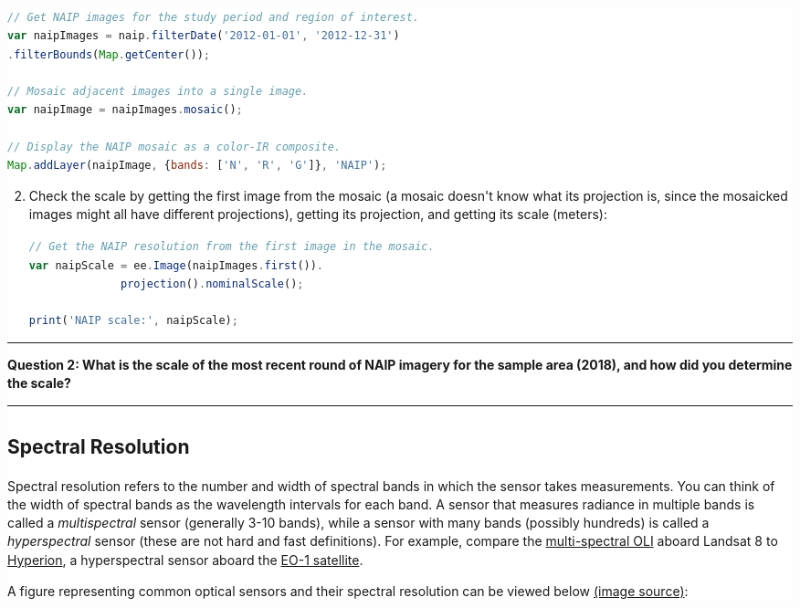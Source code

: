    ```javascript
// Get NAIP images for the study period and region of interest.
var naipImages = naip.filterDate('2012-01-01', '2012-12-31')
.filterBounds(Map.getCenter());

// Mosaic adjacent images into a single image.
var naipImage = naipImages.mosaic();

// Display the NAIP mosaic as a color-IR composite.
Map.addLayer(naipImage, {bands: ['N', 'R', 'G']}, 'NAIP');
```
  
2. Check the scale by getting the first image from the mosaic (a mosaic doesn't know what its projection is, since the mosaicked images might all have different projections), getting its projection, and getting its scale (meters):

    ```javascript
    // Get the NAIP resolution from the first image in the mosaic.
    var naipScale = ee.Image(naipImages.first()).
                  projection().nominalScale();
                  
    print('NAIP scale:', naipScale);
    ```


---

<i class="fa fa-file"></i>
**Question 2: What is the scale of the most recent round of NAIP imagery for the sample area (2018), and how did you determine the scale?**


---


## Spectral Resolution

Spectral resolution refers to the number and width of spectral bands in which the sensor takes measurements. You can think of the width of spectral bands as the wavelength intervals for each band. A sensor that measures radiance in multiple bands is called a *multispectral* sensor (generally 3-10 bands), while a sensor with many bands (possibly hundreds) is called a *hyperspectral* sensor (these are not hard and fast definitions). For example, compare the [multi-spectral OLI](http://landsat.gsfc.nasa.gov/?p=5779) aboard Landsat 8 to [Hyperion](https://eo1.usgs.gov/sensors/hyperioncoverage), a hyperspectral sensor aboard the [EO-1 satellite](https://eo1.usgs.gov/).

A figure representing common optical sensors and their spectral resolution can be viewed below [(image source)](https://www.researchgate.net/figure/Spectral-resolution-of-currently-available-optical-satellite-sensors-grouped-by-different_fig1_348695518):

<div class="figure" style="text-align: center">